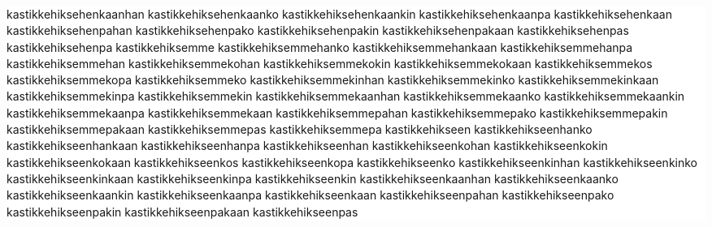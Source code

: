 kastikkehiksehenkaanhan
kastikkehiksehenkaanko
kastikkehiksehenkaankin
kastikkehiksehenkaanpa
kastikkehiksehenkaan
kastikkehiksehenpahan
kastikkehiksehenpako
kastikkehiksehenpakin
kastikkehiksehenpakaan
kastikkehiksehenpas
kastikkehiksehenpa
kastikkehiksemme
kastikkehiksemmehanko
kastikkehiksemmehankaan
kastikkehiksemmehanpa
kastikkehiksemmehan
kastikkehiksemmekohan
kastikkehiksemmekokin
kastikkehiksemmekokaan
kastikkehiksemmekos
kastikkehiksemmekopa
kastikkehiksemmeko
kastikkehiksemmekinhan
kastikkehiksemmekinko
kastikkehiksemmekinkaan
kastikkehiksemmekinpa
kastikkehiksemmekin
kastikkehiksemmekaanhan
kastikkehiksemmekaanko
kastikkehiksemmekaankin
kastikkehiksemmekaanpa
kastikkehiksemmekaan
kastikkehiksemmepahan
kastikkehiksemmepako
kastikkehiksemmepakin
kastikkehiksemmepakaan
kastikkehiksemmepas
kastikkehiksemmepa
kastikkehikseen
kastikkehikseenhanko
kastikkehikseenhankaan
kastikkehikseenhanpa
kastikkehikseenhan
kastikkehikseenkohan
kastikkehikseenkokin
kastikkehikseenkokaan
kastikkehikseenkos
kastikkehikseenkopa
kastikkehikseenko
kastikkehikseenkinhan
kastikkehikseenkinko
kastikkehikseenkinkaan
kastikkehikseenkinpa
kastikkehikseenkin
kastikkehikseenkaanhan
kastikkehikseenkaanko
kastikkehikseenkaankin
kastikkehikseenkaanpa
kastikkehikseenkaan
kastikkehikseenpahan
kastikkehikseenpako
kastikkehikseenpakin
kastikkehikseenpakaan
kastikkehikseenpas